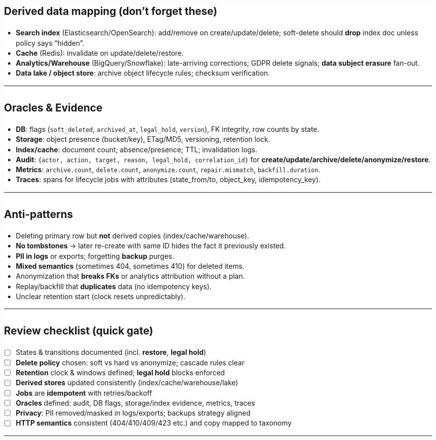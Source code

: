 
## Derived data mapping (don’t forget these)

- **Search index** (Elasticsearch/OpenSearch): add/remove on create/update/delete; soft-delete should **drop** index doc unless policy says “hidden”.  
- **Cache** (Redis): invalidate on update/delete/restore.  
- **Analytics/Warehouse** (BigQuery/Snowflake): late-arriving corrections; GDPR delete signals; **data subject erasure** fan-out.  
- **Data lake / object store**: archive object lifecycle rules; checksum verification.

---

## Oracles & Evidence

- **DB**: flags (`soft_deleted`, `archived_at`, `legal_hold`, `version`), FK integrity, row counts by state.  
- **Storage**: object presence (bucket/key), ETag/MD5, versioning, retention lock.  
- **Index/cache**: document count; absence/presence; TTL; invalidation logs.  
- **Audit**: `{actor, action, target, reason, legal_hold, correlation_id}` for **create/update/archive/delete/anonymize/restore**.  
- **Metrics**: `archive.count`, `delete.count`, `anonymize.count`, `repair.mismatch`, `backfill.duration`.  
- **Traces**: spans for lifecycle jobs with attributes (state_from/to, object_key, idempotency_key).

---

## Anti-patterns

- Deleting primary row but **not** derived copies (index/cache/warehouse).  
- **No tombstones** → later re-create with same ID hides the fact it previously existed.  
- **PII in logs** or exports; forgetting **backup** purges.  
- **Mixed semantics** (sometimes 404, sometimes 410) for deleted items.  
- Anonymization that **breaks FKs** or analytics attribution without a plan.  
- Replay/backfill that **duplicates** data (no idempotency keys).  
- Unclear retention start (clock resets unpredictably).

---

## Review checklist (quick gate)

- [ ] States & transitions documented (incl. **restore**, **legal hold**)  
- [ ] **Delete policy** chosen: soft vs hard vs anonymize; cascade rules clear  
- [ ] **Retention** clock & windows defined; **legal hold** blocks enforced  
- [ ] **Derived stores** updated consistently (index/cache/warehouse/lake)  
- [ ] **Jobs** are **idempotent** with retries/backoff  
- [ ] **Oracles** defined: audit, DB flags, storage/index evidence, metrics, traces  
- [ ] **Privacy**: PII removed/masked in logs/exports; backups strategy aligned  
- [ ] **HTTP semantics** consistent (404/410/409/423 etc.) and copy mapped to taxonomy

---
